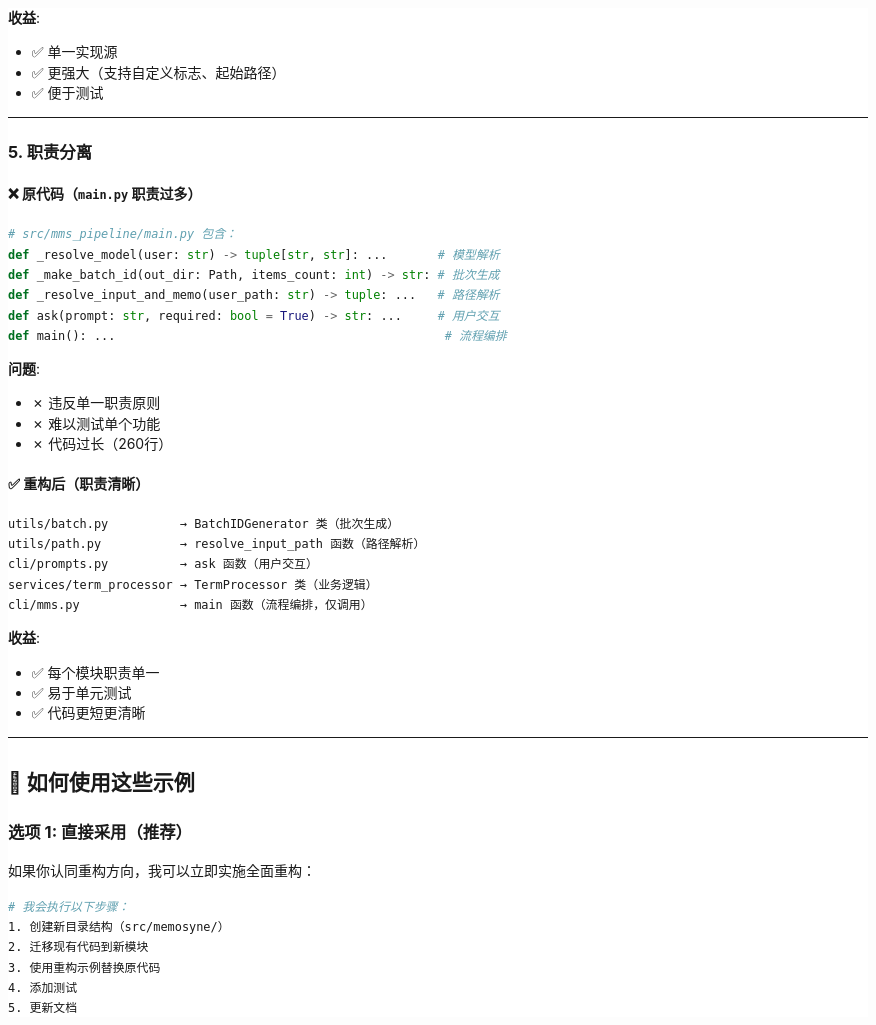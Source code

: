 **收益**:
- ✅ 单一实现源
- ✅ 更强大（支持自定义标志、起始路径）
- ✅ 便于测试

---

### 5. 职责分离

#### ❌ 原代码（`main.py` 职责过多）
```python
# src/mms_pipeline/main.py 包含：
def _resolve_model(user: str) -> tuple[str, str]: ...       # 模型解析
def _make_batch_id(out_dir: Path, items_count: int) -> str: # 批次生成
def _resolve_input_and_memo(user_path: str) -> tuple: ...   # 路径解析
def ask(prompt: str, required: bool = True) -> str: ...     # 用户交互
def main(): ...                                              # 流程编排
```

**问题**:
- ✗ 违反单一职责原则
- ✗ 难以测试单个功能
- ✗ 代码过长（260行）

#### ✅ 重构后（职责清晰）
```
utils/batch.py          → BatchIDGenerator 类（批次生成）
utils/path.py           → resolve_input_path 函数（路径解析）
cli/prompts.py          → ask 函数（用户交互）
services/term_processor → TermProcessor 类（业务逻辑）
cli/mms.py              → main 函数（流程编排，仅调用）
```

**收益**:
- ✅ 每个模块职责单一
- ✅ 易于单元测试
- ✅ 代码更短更清晰

---

## 🎯 如何使用这些示例

### 选项 1: 直接采用（推荐）

如果你认同重构方向，我可以立即实施全面重构：

```bash
# 我会执行以下步骤：
1. 创建新目录结构（src/memosyne/）
2. 迁移现有代码到新模块
3. 使用重构示例替换原代码
4. 添加测试
5. 更新文档
```
